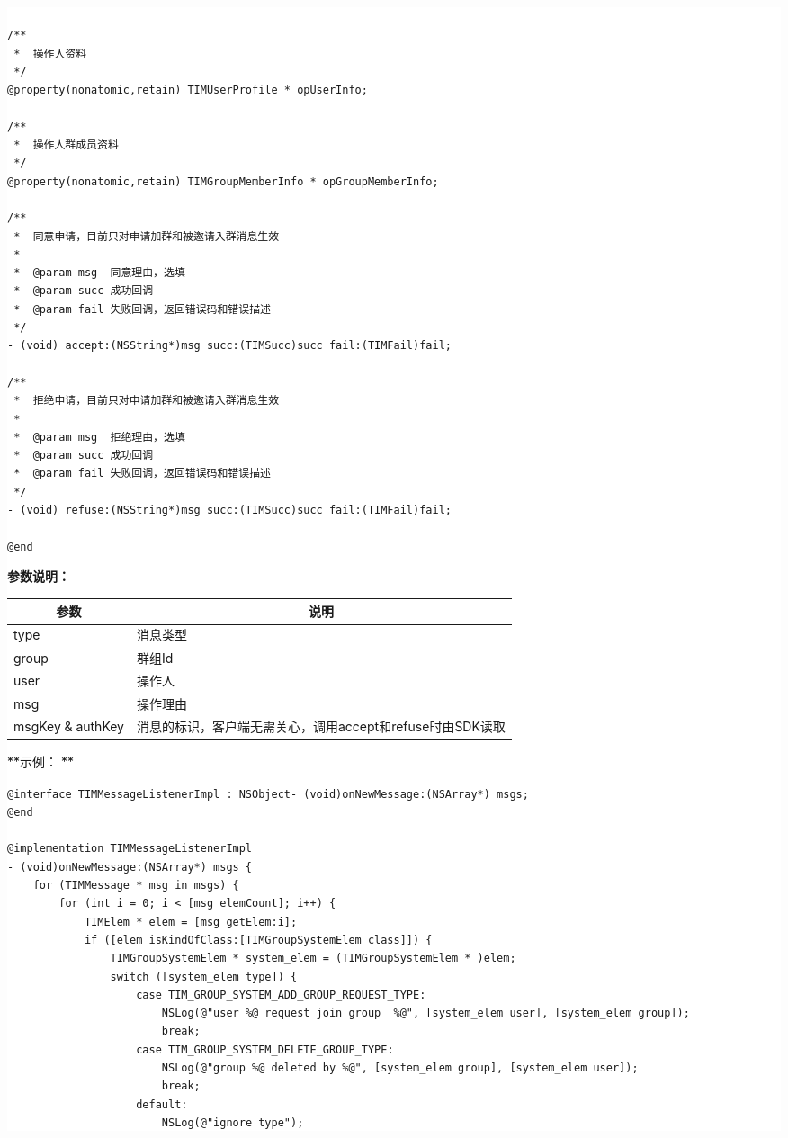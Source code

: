 ```

/**
 *  操作人资料
 */
@property(nonatomic,retain) TIMUserProfile * opUserInfo;

/**
 *  操作人群成员资料
 */
@property(nonatomic,retain) TIMGroupMemberInfo * opGroupMemberInfo;

/**
 *  同意申请，目前只对申请加群和被邀请入群消息生效
 *
 *  @param msg  同意理由，选填
 *  @param succ 成功回调
 *  @param fail 失败回调，返回错误码和错误描述
 */
- (void) accept:(NSString*)msg succ:(TIMSucc)succ fail:(TIMFail)fail;

/**
 *  拒绝申请，目前只对申请加群和被邀请入群消息生效
 *
 *  @param msg  拒绝理由，选填
 *  @param succ 成功回调
 *  @param fail 失败回调，返回错误码和错误描述
 */
- (void) refuse:(NSString*)msg succ:(TIMSucc)succ fail:(TIMFail)fail;

@end
```

**参数说明：**

参数 | 说明
---|---
type | 消息类型 
group | 群组Id 
user | 操作人 
msg | 操作理由 
msgKey & authKey | 消息的标识，客户端无需关心，调用accept和refuse时由SDK读取 

**示例： **

```
@interface TIMMessageListenerImpl : NSObject- (void)onNewMessage:(NSArray*) msgs;
@end

@implementation TIMMessageListenerImpl
- (void)onNewMessage:(NSArray*) msgs {
    for (TIMMessage * msg in msgs) {
        for (int i = 0; i < [msg elemCount]; i++) {
            TIMElem * elem = [msg getElem:i];
            if ([elem isKindOfClass:[TIMGroupSystemElem class]]) {
                TIMGroupSystemElem * system_elem = (TIMGroupSystemElem * )elem;
                switch ([system_elem type]) {
                    case TIM_GROUP_SYSTEM_ADD_GROUP_REQUEST_TYPE:
                        NSLog(@"user %@ request join group  %@", [system_elem user], [system_elem group]);
                        break;
                    case TIM_GROUP_SYSTEM_DELETE_GROUP_TYPE:
                        NSLog(@"group %@ deleted by %@", [system_elem group], [system_elem user]);
                        break;
                    default:
                        NSLog(@"ignore type");
```